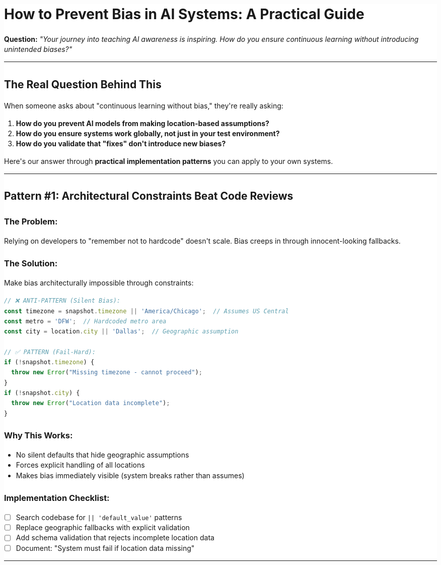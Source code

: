 # How to Prevent Bias in AI Systems: A Practical Guide

**Question:** *"Your journey into teaching AI awareness is inspiring. How do you ensure continuous learning without introducing unintended biases?"*

---

## The Real Question Behind This

When someone asks about "continuous learning without bias," they're really asking:

1. **How do you prevent AI models from making location-based assumptions?**
2. **How do you ensure systems work globally, not just in your test environment?**
3. **How do you validate that "fixes" don't introduce new biases?**

Here's our answer through **practical implementation patterns** you can apply to your own systems.

---

## Pattern #1: Architectural Constraints Beat Code Reviews

### **The Problem:**
Relying on developers to "remember not to hardcode" doesn't scale. Bias creeps in through innocent-looking fallbacks.

### **The Solution:**
Make bias architecturally impossible through constraints:

```javascript
// ❌ ANTI-PATTERN (Silent Bias):
const timezone = snapshot.timezone || 'America/Chicago';  // Assumes US Central
const metro = 'DFW';  // Hardcoded metro area
const city = location.city || 'Dallas';  // Geographic assumption

// ✅ PATTERN (Fail-Hard):
if (!snapshot.timezone) {
  throw new Error("Missing timezone - cannot proceed");
}
if (!snapshot.city) {
  throw new Error("Location data incomplete");
}
```

### **Why This Works:**
- No silent defaults that hide geographic assumptions
- Forces explicit handling of all locations
- Makes bias immediately visible (system breaks rather than assumes)

### **Implementation Checklist:**
- [ ] Search codebase for `|| 'default_value'` patterns
- [ ] Replace geographic fallbacks with explicit validation
- [ ] Add schema validation that rejects incomplete location data
- [ ] Document: "System must fail if location data missing"

---